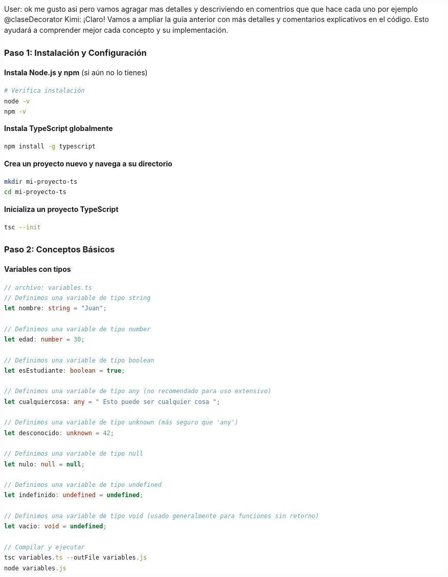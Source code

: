 User: ok me gusto asi pero vamos agragar mas detalles  y descriviendo en comentrios que que hace cada uno por ejemplo @claseDecorator
Kimi: ¡Claro! Vamos a ampliar la guía anterior con más detalles y comentarios explicativos en el código. Esto ayudará a comprender mejor cada concepto y su implementación.

### Paso 1: Instalación y Configuración

**Instala Node.js y npm** (si aún no lo tienes)

```bash
# Verifica instalación
node -v
npm -v
```

**Instala TypeScript globalmente**

```bash
npm install -g typescript
```

**Crea un proyecto nuevo y navega a su directorio**

```bash
mkdir mi-proyecto-ts
cd mi-proyecto-ts
```

**Inicializa un proyecto TypeScript**

```bash
tsc --init
```

### Paso 2: Conceptos Básicos

**Variables con tipos**

```typescript
// archivo: variables.ts
// Definimos una variable de tipo string
let nombre: string = "Juan";

// Definimos una variable de tipo number
let edad: number = 30;

// Definimos una variable de tipo boolean
let esEstudiante: boolean = true;

// Definimos una variable de tipo any (no recomendado para uso extensivo)
let cualquiercosa: any = " Esto puede ser cualquier cosa ";

// Definimos una variable de tipo unknown (más seguro que 'any')
let desconocido: unknown = 42;

// Definimos una variable de tipo null
let nulo: null = null;

// Definimos una variable de tipo undefined
let indefinido: undefined = undefined;

// Definimos una variable de tipo void (usado generalmente para funciones sin retorno)
let vacio: void = undefined;

// Compilar y ejecutar
tsc variables.ts --outFile variables.js
node variables.js
```
